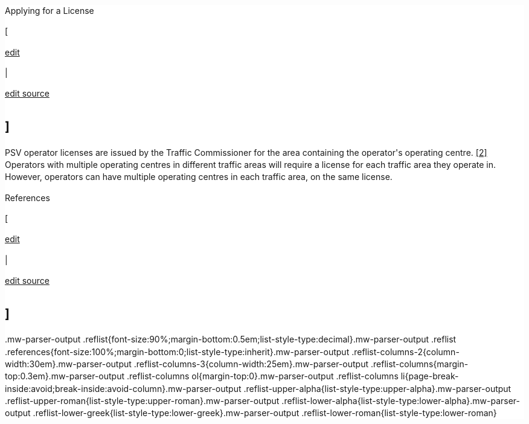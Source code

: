 



 Applying for a License
 


 [
 
[edit](/w/index.php?title=Bus_Operation_in_the_United_Kingdom/Operator_Licensing&veaction=edit&section=T-5 "Edit section: Applying for a License") 

 |
 
[edit source](/w/index.php?title=Bus_Operation_in_the_United_Kingdom/Operator_Licensing&action=edit&section=T-5 "Edit section: Applying for a License") 

 ]
---------------------------------------------------------------------------------------------------------------------------------------------------------------------------------------------------------------------------------------------------------------------------------------------------------------------------------------------------------



 PSV operator licenses are issued by the Traffic Commissioner for the area containing the operator's operating centre.
 [[2]](#cite_note-Croner-2)
 Operators with multiple operating centres in different traffic areas will require a license for each traffic area they operate in. However, operators can have multiple operating centres in each traffic area, on the same license.
 




 References
 


 [
 
[edit](/w/index.php?title=Bus_Operation_in_the_United_Kingdom/Operator_Licensing&veaction=edit&section=T-6 "Edit section: References") 

 |
 
[edit source](/w/index.php?title=Bus_Operation_in_the_United_Kingdom/Operator_Licensing&action=edit&section=T-6 "Edit section: References") 

 ]
---------------------------------------------------------------------------------------------------------------------------------------------------------------------------------------------------------------------------------------------------------------------------------------------------------------------



 .mw-parser-output .reflist{font-size:90%;margin-bottom:0.5em;list-style-type:decimal}.mw-parser-output .reflist .references{font-size:100%;margin-bottom:0;list-style-type:inherit}.mw-parser-output .reflist-columns-2{column-width:30em}.mw-parser-output .reflist-columns-3{column-width:25em}.mw-parser-output .reflist-columns{margin-top:0.3em}.mw-parser-output .reflist-columns ol{margin-top:0}.mw-parser-output .reflist-columns li{page-break-inside:avoid;break-inside:avoid-column}.mw-parser-output .reflist-upper-alpha{list-style-type:upper-alpha}.mw-parser-output .reflist-upper-roman{list-style-type:upper-roman}.mw-parser-output .reflist-lower-alpha{list-style-type:lower-alpha}.mw-parser-output .reflist-lower-greek{list-style-type:lower-greek}.mw-parser-output .reflist-lower-roman{list-style-type:lower-roman}
 